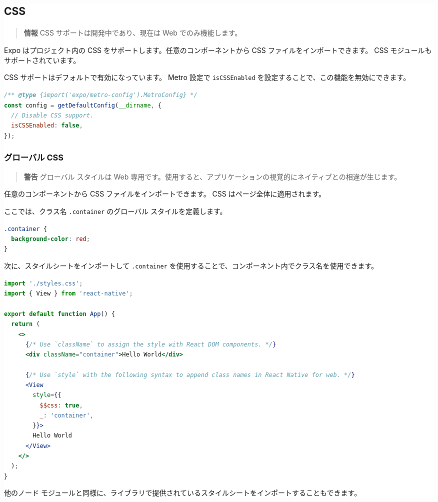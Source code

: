 ## CSS

> **情報** CSS サポートは開発中であり、現在は Web でのみ機能します。

Expo はプロジェクト内の CSS をサポートします。任意のコンポーネントから CSS ファイルをインポートできます。 CSS モジュールもサポートされています。

CSS サポートはデフォルトで有効になっています。 Metro 設定で `isCSSEnabled` を設定することで、この機能を無効にできます。

```js metro.config.js
/** @type {import('expo/metro-config').MetroConfig} */
const config = getDefaultConfig(__dirname, {
  // Disable CSS support.
  isCSSEnabled: false,
});
```

### グローバル CSS

> **警告** グローバル スタイルは Web 専用です。使用すると、アプリケーションの視覚的にネイティブとの相違が生じます。

任意のコンポーネントから CSS ファイルをインポートできます。 CSS はページ全体に適用されます。

ここでは、クラス名 `.container` のグローバル スタイルを定義します。

```css styles.css
.container {
  background-color: red;
}
```

次に、スタイルシートをインポートして `.container` を使用することで、コンポーネント内でクラス名を使用できます。

```jsx App.js|collapseHeight=470
import './styles.css';
import { View } from 'react-native';

export default function App() {
  return (
    <>
      {/* Use `className` to assign the style with React DOM components. */}
      <div className="container">Hello World</div>

      {/* Use `style` with the following syntax to append class names in React Native for web. */}
      <View
        style={{
          $$css: true,
          _: 'container',
        }}>
        Hello World
      </View>
    </>
  );
}
```

他のノード モジュールと同様に、ライブラリで提供されているスタイルシートをインポートすることもできます。
